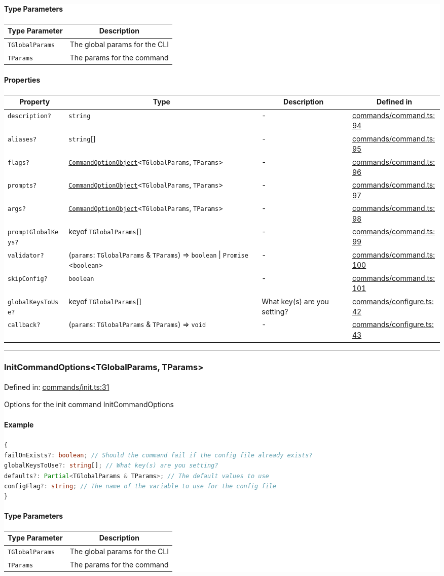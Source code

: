 #### Type Parameters

| Type Parameter | Description |
| ------ | ------ |
| `TGlobalParams` | The global params for the CLI |
| `TParams` | The params for the command |

#### Properties

| Property | Type | Description | Defined in |
| ------ | ------ | ------ | ------ |
| <a id="description-1"></a> `description?` | `string` | - | [commands/command.ts:94](https://github.com/patrickeaton/easy-cli/blob/master/src/commands/command.ts#L94) |
| <a id="aliases-1"></a> `aliases?` | `string`[] | - | [commands/command.ts:95](https://github.com/patrickeaton/easy-cli/blob/master/src/commands/command.ts#L95) |
| <a id="flags-1"></a> `flags?` | [`CommandOptionObject`](commands.md#commandoptionobjecttparams-tglobalparams)\<`TGlobalParams`, `TParams`\> | - | [commands/command.ts:96](https://github.com/patrickeaton/easy-cli/blob/master/src/commands/command.ts#L96) |
| <a id="prompts-1"></a> `prompts?` | [`CommandOptionObject`](commands.md#commandoptionobjecttparams-tglobalparams)\<`TGlobalParams`, `TParams`\> | - | [commands/command.ts:97](https://github.com/patrickeaton/easy-cli/blob/master/src/commands/command.ts#L97) |
| <a id="args-1"></a> `args?` | [`CommandOptionObject`](commands.md#commandoptionobjecttparams-tglobalparams)\<`TGlobalParams`, `TParams`\> | - | [commands/command.ts:98](https://github.com/patrickeaton/easy-cli/blob/master/src/commands/command.ts#L98) |
| <a id="promptglobalkeys-1"></a> `promptGlobalKeys?` | keyof `TGlobalParams`[] | - | [commands/command.ts:99](https://github.com/patrickeaton/easy-cli/blob/master/src/commands/command.ts#L99) |
| <a id="validator-1"></a> `validator?` | (`params`: `TGlobalParams` & `TParams`) => `boolean` \| `Promise`\<`boolean`\> | - | [commands/command.ts:100](https://github.com/patrickeaton/easy-cli/blob/master/src/commands/command.ts#L100) |
| <a id="skipconfig-1"></a> `skipConfig?` | `boolean` | - | [commands/command.ts:101](https://github.com/patrickeaton/easy-cli/blob/master/src/commands/command.ts#L101) |
| <a id="globalkeystouse"></a> `globalKeysToUse?` | keyof `TGlobalParams`[] | What key(s) are you setting? | [commands/configure.ts:42](https://github.com/patrickeaton/easy-cli/blob/master/src/commands/configure.ts#L42) |
| <a id="callback"></a> `callback?` | (`params`: `TGlobalParams` & `TParams`) => `void` | - | [commands/configure.ts:43](https://github.com/patrickeaton/easy-cli/blob/master/src/commands/configure.ts#L43) |

***

### InitCommandOptions\<TGlobalParams, TParams\>

Defined in: [commands/init.ts:31](https://github.com/patrickeaton/easy-cli/blob/master/src/commands/init.ts#L31)

Options for the init command
 InitCommandOptions

#### Example

```typescript
{
failOnExists?: boolean; // Should the command fail if the config file already exists?
globalKeysToUse?: string[]; // What key(s) are you setting?
defaults?: Partial<TGlobalParams & TParams>; // The default values to use
configFlag?: string; // The name of the variable to use for the config file
}
```

#### Type Parameters

| Type Parameter | Description |
| ------ | ------ |
| `TGlobalParams` | The global params for the CLI |
| `TParams` | The params for the command |

